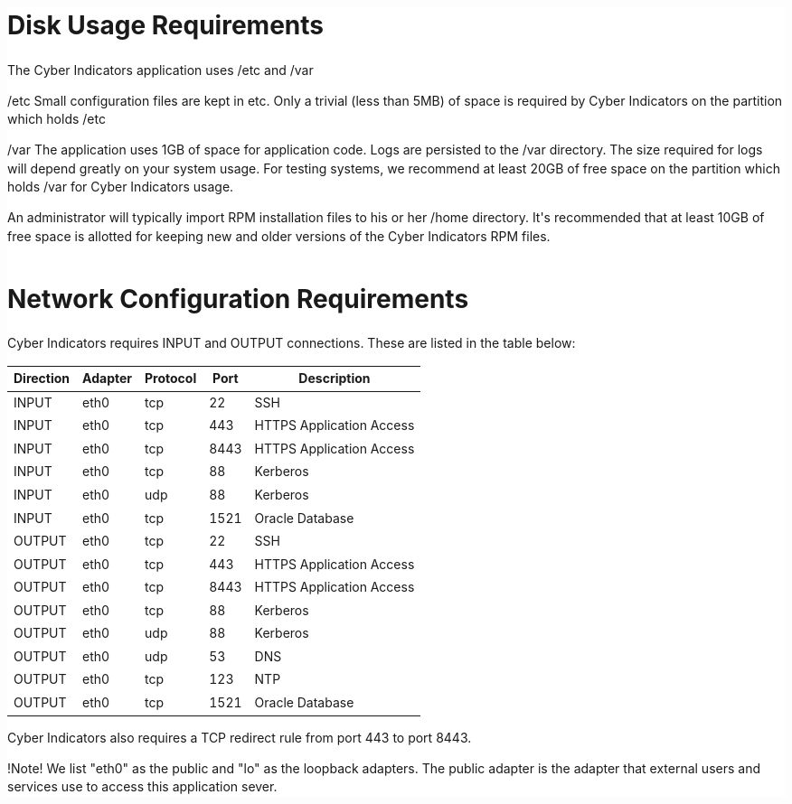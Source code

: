 # Disk Usage Requirements

The Cyber Indicators application uses /etc and /var

/etc
Small configuration files are kept in etc.  Only a trivial (less than 5MB) of space is required by Cyber Indicators on the partition which holds /etc

/var
The application uses 1GB of space for application code.  Logs are persisted to the /var directory.  The size required for logs will depend greatly on your system usage.  For testing systems, we recommend at least 20GB of free space on the partition which holds /var for Cyber Indicators usage.

An administrator will typically import RPM installation files to his or her /home directory.  It's recommended that at least 10GB of free space is allotted for keeping new and older versions of the Cyber Indicators RPM files.

# Network Configuration Requirements

Cyber Indicators requires INPUT and OUTPUT connections.  These are listed in the table below:

|Direction|Adapter|Protocol|Port|Description|
|---------|-------|--------|----|-----------|
|INPUT|eth0|tcp|22|SSH|
|INPUT|eth0|tcp|443|HTTPS Application Access|
|INPUT|eth0|tcp|8443|HTTPS Application Access|
|INPUT|eth0|tcp|88|Kerberos|
|INPUT|eth0|udp|88|Kerberos|
|INPUT|eth0|tcp|1521|Oracle Database|
|OUTPUT|eth0|tcp|22|SSH|
|OUTPUT|eth0|tcp|443|HTTPS Application Access|
|OUTPUT|eth0|tcp|8443|HTTPS Application Access|
|OUTPUT|eth0|tcp|88|Kerberos|
|OUTPUT|eth0|udp|88|Kerberos|
|OUTPUT|eth0|udp|53|DNS|
|OUTPUT|eth0|tcp|123|NTP|
|OUTPUT|eth0|tcp|1521|Oracle Database|

Cyber Indicators also requires a TCP redirect rule from port 443 to port 8443.

!Note! We list "eth0" as the public and "lo" as the loopback adapters.  The public adapter is the adapter that external users and services use to access this application sever.
